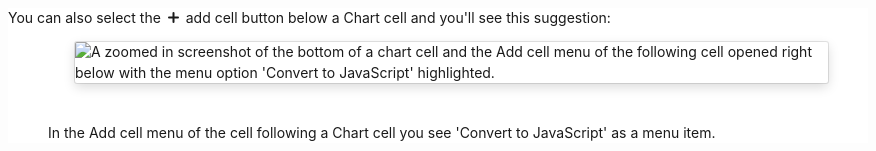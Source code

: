 You can also select the <svg width="17" height="15" viewBox="-8.5 -7.5 17 15" stroke="currentColor" stroke-width="2" stroke-linecap="round" fill="none" style="position: relative; top: 2px; display: inline !important;"><path d="M0,-4.5V4.5M-4.5,0H4.5" class="jsx-7869de80898f8af0 "></path></svg> add cell button below a Chart cell and you'll see this suggestion:

<figure>
  <img
    style="border-radius:2px;box-shadow:0 4px 12px rgba(0,0,0,0.15), 0 0 0 1px rgba(0, 0, 0, 0.1);margin-left:27px;margin-bottom:40px;max-width: ${width}"
    src="/cells/cell-modes/chart/convertToJS.png" alt="A zoomed in screenshot of the bottom of a chart cell and the Add cell menu of the following cell opened right below with the menu option 'Convert to JavaScript' highlighted."
  />
  <figcaption>In the Add cell menu of the cell following a Chart cell you see 'Convert to JavaScript' as a menu item.</figcaption>
</figure>



